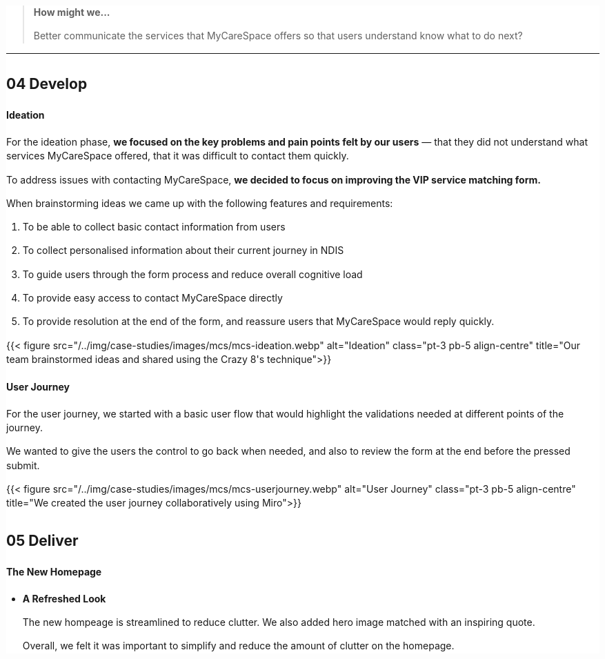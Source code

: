 > __How might we...__ 
> 
> Better communicate the services that MyCareSpace offers so that users understand know what to do next?


***

## 04 Develop

#### Ideation

For the ideation phase, __we focused on the key problems and pain points felt by our users__ — that they did not understand what services MyCareSpace offered, that it was difficult to contact them quickly.

To address issues with contacting MyCareSpace, __we decided to focus on improving the VIP service matching form.__

When brainstorming ideas we came up with the following features and requirements:

1. To be able to collect basic contact information from users

2. To collect personalised information about their current journey in NDIS

3. To guide users through the form process and reduce overall cognitive load

4. To provide easy access to contact MyCareSpace directly

5. To provide resolution at the end of the form, and reassure users that MyCareSpace would reply quickly.

 {{< figure src="/../img/case-studies/images/mcs/mcs-ideation.webp" alt="Ideation" class="pt-3 pb-5 align-centre" title="Our team brainstormed ideas and shared using the Crazy 8's technique">}}

#### User Journey

For the user journey, we started with a basic user flow that would highlight the validations needed at different points of the journey. 

We wanted to give the users the control to go back when needed, and also to review the form at the end before the pressed submit.

 {{< figure src="/../img/case-studies/images/mcs/mcs-userjourney.webp" alt="User Journey" class="pt-3 pb-5 align-centre" title="We created the user journey collaboratively using Miro">}}


 ## 05 Deliver

 #### The New Homepage

* __A Refreshed Look__

     The new hompeage is streamlined to reduce clutter. We also added hero image matched with an inspiring quote.
     
     Overall, we felt it was important to simplify and reduce the amount of clutter on the homepage. 
